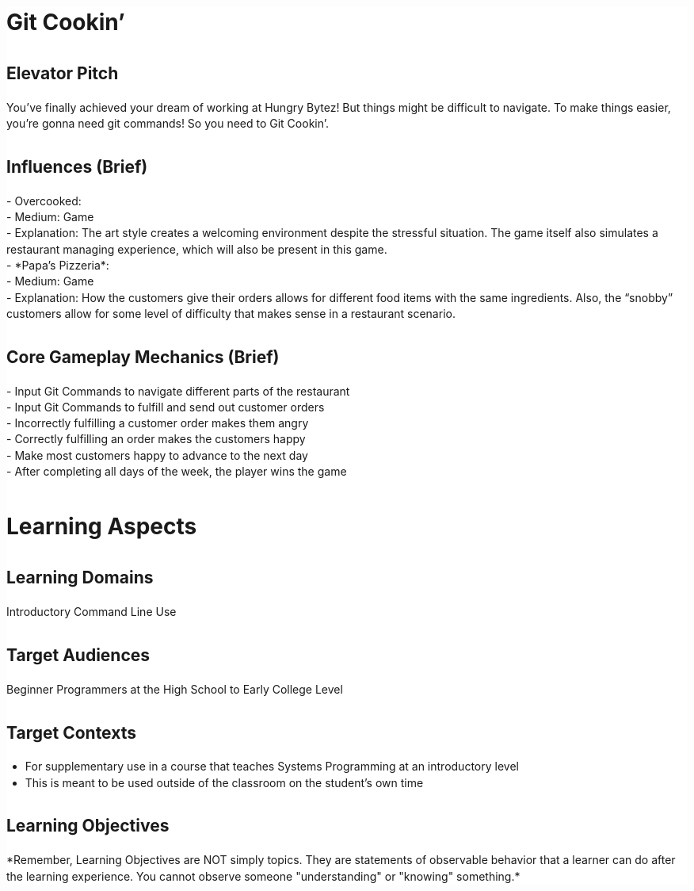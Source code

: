 # Git Cookin’

## Elevator Pitch

You’ve finally achieved your dream of working at Hungry Bytez\! But things might be difficult to navigate. To make things easier, you’re gonna need git commands\! So you need to Git Cookin’.

## Influences (Brief)

\- Overcooked:  
  \- Medium: Game  
  \- Explanation: The art style creates a welcoming environment despite the stressful situation. The game itself also simulates a restaurant managing experience, which will also be present in this game.  
\- \*Papa’s Pizzeria\*:  
  \- Medium: Game  
  \- Explanation: How the customers give their orders allows for different food items with the same ingredients. Also, the “snobby” customers allow for some level of difficulty that makes sense in a restaurant scenario.

## Core Gameplay Mechanics (Brief)

\- Input Git Commands to navigate different parts of the restaurant  
\- Input Git Commands to fulfill and send out customer orders  
\- Incorrectly fulfilling a customer order makes them angry  
\- Correctly fulfilling an order makes the customers happy  
\- Make most customers happy to advance to the next day  
\- After completing all days of the week, the player wins the game

# Learning Aspects

## Learning Domains

Introductory Command Line Use

## Target Audiences

Beginner Programmers at the High School to Early College Level

## Target Contexts

- For supplementary use in a course that teaches Systems Programming at an introductory level  
- This is meant to be used outside of the classroom on the student’s own time

## Learning Objectives

\*Remember, Learning Objectives are NOT simply topics. They are statements of observable behavior that a learner can do after the learning experience. You cannot observe someone "understanding" or "knowing" something.\*
